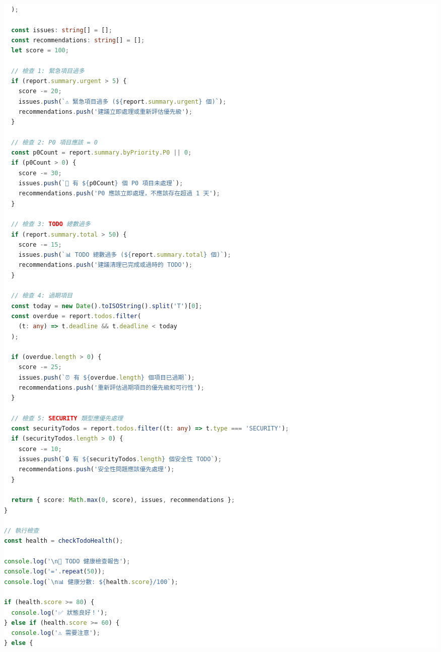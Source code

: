 ```typescript
  );
  
  const issues: string[] = [];
  const recommendations: string[] = [];
  let score = 100;
  
  // 檢查 1: 緊急項目過多
  if (report.summary.urgent > 5) {
    score -= 20;
    issues.push(`⚠️ 緊急項目過多 (${report.summary.urgent} 個)`);
    recommendations.push('建議立即處理或重新評估優先級');
  }
  
  // 檢查 2: P0 項目應該 = 0
  const p0Count = report.summary.byPriority.P0 || 0;
  if (p0Count > 0) {
    score -= 30;
    issues.push(`🔴 有 ${p0Count} 個 P0 項目未處理`);
    recommendations.push('P0 應該立即處理，不應該存在超過 1 天');
  }
  
  // 檢查 3: TODO 總數過多
  if (report.summary.total > 50) {
    score -= 15;
    issues.push(`📊 TODO 總數過多 (${report.summary.total} 個)`);
    recommendations.push('建議清理已完成或過時的 TODO');
  }
  
  // 檢查 4: 過期項目
  const today = new Date().toISOString().split('T')[0];
  const overdue = report.todos.filter(
    (t: any) => t.deadline && t.deadline < today
  );
  
  if (overdue.length > 0) {
    score -= 25;
    issues.push(`⏰ 有 ${overdue.length} 個項目已過期`);
    recommendations.push('重新評估過期項目的優先級和可行性');
  }
  
  // 檢查 5: SECURITY 類型應優先處理
  const securityTodos = report.todos.filter((t: any) => t.type === 'SECURITY');
  if (securityTodos.length > 0) {
    score -= 10;
    issues.push(`🔒 有 ${securityTodos.length} 個安全性 TODO`);
    recommendations.push('安全性問題應該優先處理');
  }
  
  return { score: Math.max(0, score), issues, recommendations };
}

// 執行檢查
const health = checkTodoHealth();

console.log('\n🏥 TODO 健康檢查報告');
console.log('='.repeat(50));
console.log(`\n📊 健康分數: ${health.score}/100`);

if (health.score >= 80) {
  console.log('✅ 狀態良好！');
} else if (health.score >= 60) {
  console.log('⚠️ 需要注意');
} else {
```